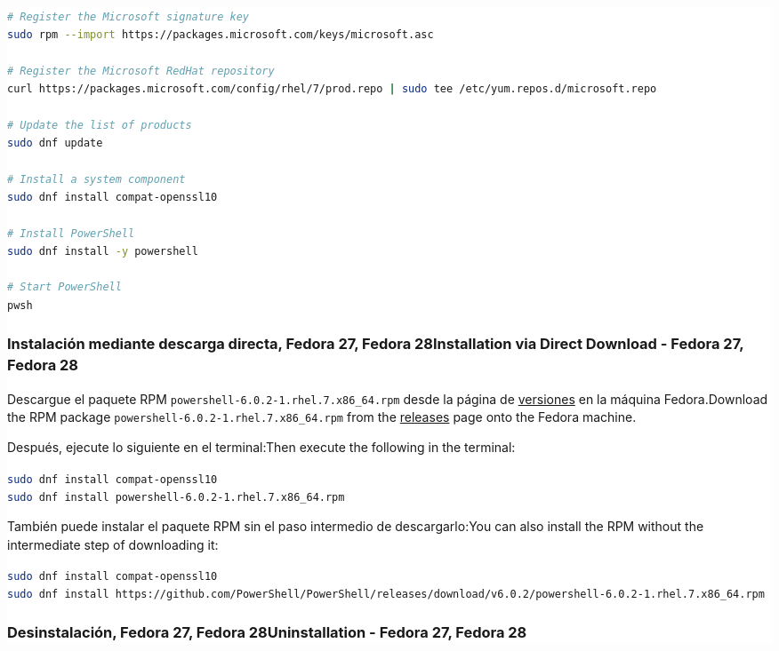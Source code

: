 ```sh
# Register the Microsoft signature key
sudo rpm --import https://packages.microsoft.com/keys/microsoft.asc

# Register the Microsoft RedHat repository
curl https://packages.microsoft.com/config/rhel/7/prod.repo | sudo tee /etc/yum.repos.d/microsoft.repo

# Update the list of products
sudo dnf update

# Install a system component
sudo dnf install compat-openssl10

# Install PowerShell
sudo dnf install -y powershell

# Start PowerShell
pwsh
```

### <a name="installation-via-direct-download---fedora-27-fedora-28"></a><span data-ttu-id="9b6bf-214">Instalación mediante descarga directa, Fedora 27, Fedora 28</span><span class="sxs-lookup"><span data-stu-id="9b6bf-214">Installation via Direct Download - Fedora 27, Fedora 28</span></span>

<span data-ttu-id="9b6bf-215">Descargue el paquete RPM `powershell-6.0.2-1.rhel.7.x86_64.rpm` desde la página de [versiones][] en la máquina Fedora.</span><span class="sxs-lookup"><span data-stu-id="9b6bf-215">Download the RPM package `powershell-6.0.2-1.rhel.7.x86_64.rpm` from the [releases][] page onto the Fedora machine.</span></span>

<span data-ttu-id="9b6bf-216">Después, ejecute lo siguiente en el terminal:</span><span class="sxs-lookup"><span data-stu-id="9b6bf-216">Then execute the following in the terminal:</span></span>

```sh
sudo dnf install compat-openssl10
sudo dnf install powershell-6.0.2-1.rhel.7.x86_64.rpm
```

<span data-ttu-id="9b6bf-217">También puede instalar el paquete RPM sin el paso intermedio de descargarlo:</span><span class="sxs-lookup"><span data-stu-id="9b6bf-217">You can also install the RPM without the intermediate step of downloading it:</span></span>

```sh
sudo dnf install compat-openssl10
sudo dnf install https://github.com/PowerShell/PowerShell/releases/download/v6.0.2/powershell-6.0.2-1.rhel.7.x86_64.rpm
```

### <a name="uninstallation---fedora-27-fedora-28"></a><span data-ttu-id="9b6bf-218">Desinstalación, Fedora 27, Fedora 28</span><span class="sxs-lookup"><span data-stu-id="9b6bf-218">Uninstallation - Fedora 27, Fedora 28</span></span>


[u14]: #ubuntu-1404
[u16]: #ubuntu-1604
[u18]: #ubuntu-1810
[u18]: #ubuntu-1804
[deb8]: #debian-8
[deb9]: #debian-9
[cos]: #centos-7
[rhel7]: #red-hat-enterprise-linux-rhel-7
[opensuse]: #opensuse-423
[fedora]: #fedora
[arch]: #arch-linux
[snap]: #snap-package
[tar]: #binary-archives
[CentOS 7]: https://www.centos.org/download/
[Arch Linux]: https://www.archlinux.org/download/
[arch-release]: https://aur.archlinux.org/packages/powershell/
[arch-git]: https://aur.archlinux.org/packages/powershell-git/
[arch-bin]: https://aur.archlinux.org/packages/powershell-bin/
[appimage]: http://appimage.org/
[amazon-dockerfile]: https://github.com/PowerShell/PowerShell/blob/master/docker/community/amazonlinux/Dockerfile
[Versiones]: https://github.com/PowerShell/PowerShell/releases/latest
[releases]: https://github.com/PowerShell/PowerShell/releases/latest
[xdg-bds]: https://specifications.freedesktop.org/basedir-spec/basedir-spec-latest.html